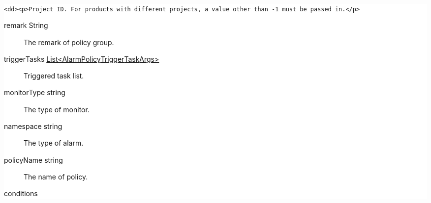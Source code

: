     <dd><p>Project ID. For products with different projects, a value other than -1 must be passed in.</p>
</dd><dt class="property-optional"
            title="Optional">
        <span id="remark_java">
<a data-swiftype-name="resource-property" data-swiftype-type="text" href="#remark_java" style="color: inherit; text-decoration: inherit;">remark</a>
</span>
        <span class="property-indicator"></span>
        <span class="property-type">String</span>
    </dt>
    <dd><p>The remark of policy group.</p>
</dd><dt class="property-optional"
            title="Optional">
        <span id="triggertasks_java">
<a data-swiftype-name="resource-property" data-swiftype-type="text" href="#triggertasks_java" style="color: inherit; text-decoration: inherit;">trigger<wbr>Tasks</a>
</span>
        <span class="property-indicator"></span>
        <span class="property-type"><a href="#alarmpolicytriggertask">List&lt;Alarm<wbr>Policy<wbr>Trigger<wbr>Task<wbr>Args&gt;</a></span>
    </dt>
    <dd><p>Triggered task list.</p>
</dd></dl>
</pulumi-choosable>
</div>

<div>
<pulumi-choosable type="language" values="javascript,typescript">
<dl class="resources-properties"><dt class="property-required property-replacement"
            title="Required">
        <span id="monitortype_nodejs">
<a data-swiftype-name="resource-property" data-swiftype-type="text" href="#monitortype_nodejs" style="color: inherit; text-decoration: inherit;">monitor<wbr>Type</a>
</span>
        <span class="property-indicator"></span>
        <span class="property-type">string</span>
    </dt>
    <dd><p>The type of monitor.</p>
</dd><dt class="property-required property-replacement"
            title="Required">
        <span id="namespace_nodejs">
<a data-swiftype-name="resource-property" data-swiftype-type="text" href="#namespace_nodejs" style="color: inherit; text-decoration: inherit;">namespace</a>
</span>
        <span class="property-indicator"></span>
        <span class="property-type">string</span>
    </dt>
    <dd><p>The type of alarm.</p>
</dd><dt class="property-required"
            title="Required">
        <span id="policyname_nodejs">
<a data-swiftype-name="resource-property" data-swiftype-type="text" href="#policyname_nodejs" style="color: inherit; text-decoration: inherit;">policy<wbr>Name</a>
</span>
        <span class="property-indicator"></span>
        <span class="property-type">string</span>
    </dt>
    <dd><p>The name of policy.</p>
</dd><dt class="property-optional"
            title="Optional">
        <span id="conditions_nodejs">
<a data-swiftype-name="resource-property" data-swiftype-type="text" href="#conditions_nodejs" style="color: inherit; text-decoration: inherit;">conditions</a>